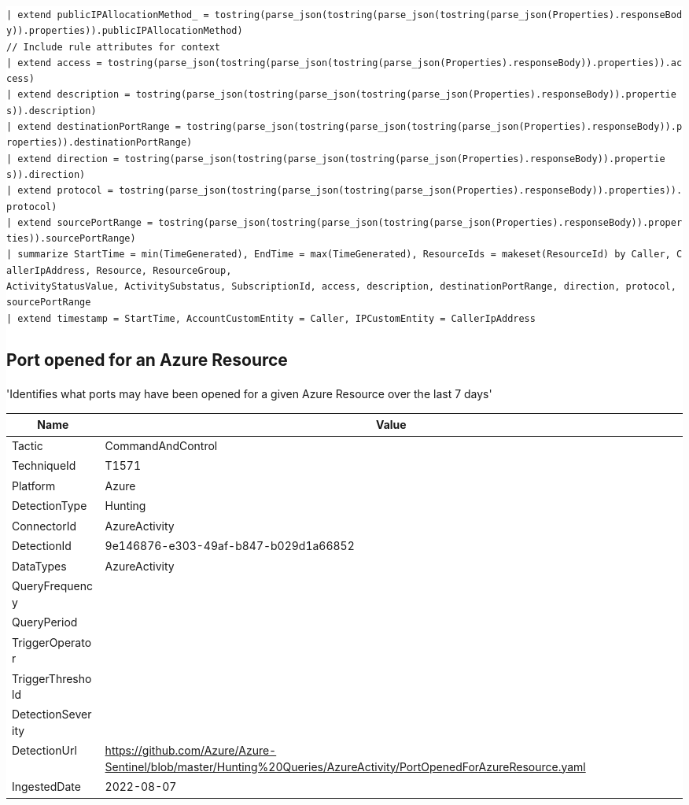 ```kql
| extend publicIPAllocationMethod_ = tostring(parse_json(tostring(parse_json(tostring(parse_json(Properties).responseBody)).properties)).publicIPAllocationMethod) 
// Include rule attributes for context
| extend access = tostring(parse_json(tostring(parse_json(tostring(parse_json(Properties).responseBody)).properties)).access) 
| extend description = tostring(parse_json(tostring(parse_json(tostring(parse_json(Properties).responseBody)).properties)).description) 
| extend destinationPortRange = tostring(parse_json(tostring(parse_json(tostring(parse_json(Properties).responseBody)).properties)).destinationPortRange) 
| extend direction = tostring(parse_json(tostring(parse_json(tostring(parse_json(Properties).responseBody)).properties)).direction) 
| extend protocol = tostring(parse_json(tostring(parse_json(tostring(parse_json(Properties).responseBody)).properties)).protocol) 
| extend sourcePortRange = tostring(parse_json(tostring(parse_json(tostring(parse_json(Properties).responseBody)).properties)).sourcePortRange) 
| summarize StartTime = min(TimeGenerated), EndTime = max(TimeGenerated), ResourceIds = makeset(ResourceId) by Caller, CallerIpAddress, Resource, ResourceGroup, 
ActivityStatusValue, ActivitySubstatus, SubscriptionId, access, description, destinationPortRange, direction, protocol, sourcePortRange  
| extend timestamp = StartTime, AccountCustomEntity = Caller, IPCustomEntity = CallerIpAddress

```

## Port opened for an Azure Resource

'Identifies what ports may have been opened for a given Azure Resource over the last 7 days'

|Name | Value |
| --- | --- |
|Tactic | CommandAndControl|
|TechniqueId | T1571|
|Platform | Azure|
|DetectionType | Hunting |
|ConnectorId | AzureActivity |
|DetectionId | 9e146876-e303-49af-b847-b029d1a66852 |
|DataTypes | AzureActivity |
|QueryFrequency |  |
|QueryPeriod |  |
|TriggerOperator |  |
|TriggerThreshold |  |
|DetectionSeverity |  |
|DetectionUrl | https://github.com/Azure/Azure-Sentinel/blob/master/Hunting%20Queries/AzureActivity/PortOpenedForAzureResource.yaml |
|IngestedDate | 2022-08-07 |
